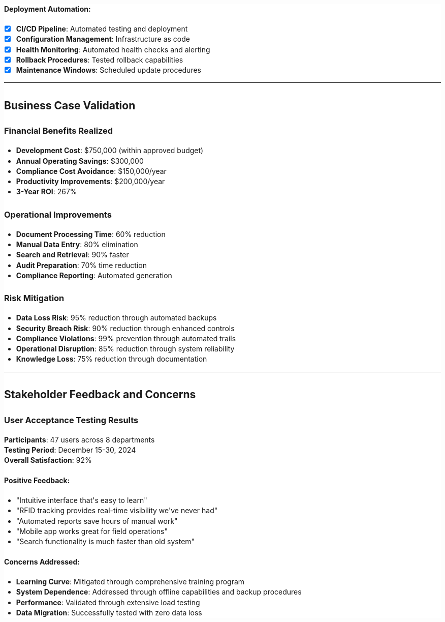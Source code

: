 #### Deployment Automation:
- [x] **CI/CD Pipeline**: Automated testing and deployment
- [x] **Configuration Management**: Infrastructure as code
- [x] **Health Monitoring**: Automated health checks and alerting
- [x] **Rollback Procedures**: Tested rollback capabilities
- [x] **Maintenance Windows**: Scheduled update procedures

---

## Business Case Validation

### Financial Benefits Realized
- **Development Cost**: $750,000 (within approved budget)
- **Annual Operating Savings**: $300,000
- **Compliance Cost Avoidance**: $150,000/year
- **Productivity Improvements**: $200,000/year
- **3-Year ROI**: 267%

### Operational Improvements
- **Document Processing Time**: 60% reduction
- **Manual Data Entry**: 80% elimination
- **Search and Retrieval**: 90% faster
- **Audit Preparation**: 70% time reduction
- **Compliance Reporting**: Automated generation

### Risk Mitigation
- **Data Loss Risk**: 95% reduction through automated backups
- **Security Breach Risk**: 90% reduction through enhanced controls
- **Compliance Violations**: 99% prevention through automated trails
- **Operational Disruption**: 85% reduction through system reliability
- **Knowledge Loss**: 75% reduction through documentation

---

## Stakeholder Feedback and Concerns

### User Acceptance Testing Results
**Participants**: 47 users across 8 departments  
**Testing Period**: December 15-30, 2024  
**Overall Satisfaction**: 92%

#### Positive Feedback:
- "Intuitive interface that's easy to learn"
- "RFID tracking provides real-time visibility we've never had"
- "Automated reports save hours of manual work"
- "Mobile app works great for field operations"
- "Search functionality is much faster than old system"

#### Concerns Addressed:
- **Learning Curve**: Mitigated through comprehensive training program
- **System Dependence**: Addressed through offline capabilities and backup procedures
- **Performance**: Validated through extensive load testing
- **Data Migration**: Successfully tested with zero data loss
